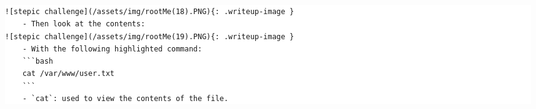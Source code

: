     ![stepic challenge](/assets/img/rootMe(18).PNG){: .writeup-image }
        - Then look at the contents:
    ![stepic challenge](/assets/img/rootMe(19).PNG){: .writeup-image }
        - With the following highlighted command:
        ```bash
        cat /var/www/user.txt
        ```
        - `cat`: used to view the contents of the file.
